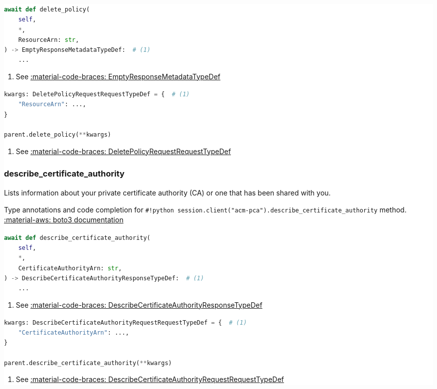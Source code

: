```python title="Method definition"
await def delete_policy(
    self,
    *,
    ResourceArn: str,
) -> EmptyResponseMetadataTypeDef:  # (1)
    ...
```

1. See [:material-code-braces: EmptyResponseMetadataTypeDef](./type_defs.md#emptyresponsemetadatatypedef) 


```python title="Usage example with kwargs"
kwargs: DeletePolicyRequestRequestTypeDef = {  # (1)
    "ResourceArn": ...,
}

parent.delete_policy(**kwargs)
```

1. See [:material-code-braces: DeletePolicyRequestRequestTypeDef](./type_defs.md#deletepolicyrequestrequesttypedef) 

### describe\_certificate\_authority

Lists information about your private certificate authority (CA) or one that has
been shared with you.

Type annotations and code completion for `#!python session.client("acm-pca").describe_certificate_authority` method.
[:material-aws: boto3 documentation](https://boto3.amazonaws.com/v1/documentation/api/latest/reference/services/acm-pca.html#ACMPCA.Client.describe_certificate_authority)

```python title="Method definition"
await def describe_certificate_authority(
    self,
    *,
    CertificateAuthorityArn: str,
) -> DescribeCertificateAuthorityResponseTypeDef:  # (1)
    ...
```

1. See [:material-code-braces: DescribeCertificateAuthorityResponseTypeDef](./type_defs.md#describecertificateauthorityresponsetypedef) 


```python title="Usage example with kwargs"
kwargs: DescribeCertificateAuthorityRequestRequestTypeDef = {  # (1)
    "CertificateAuthorityArn": ...,
}

parent.describe_certificate_authority(**kwargs)
```

1. See [:material-code-braces: DescribeCertificateAuthorityRequestRequestTypeDef](./type_defs.md#describecertificateauthorityrequestrequesttypedef) 
